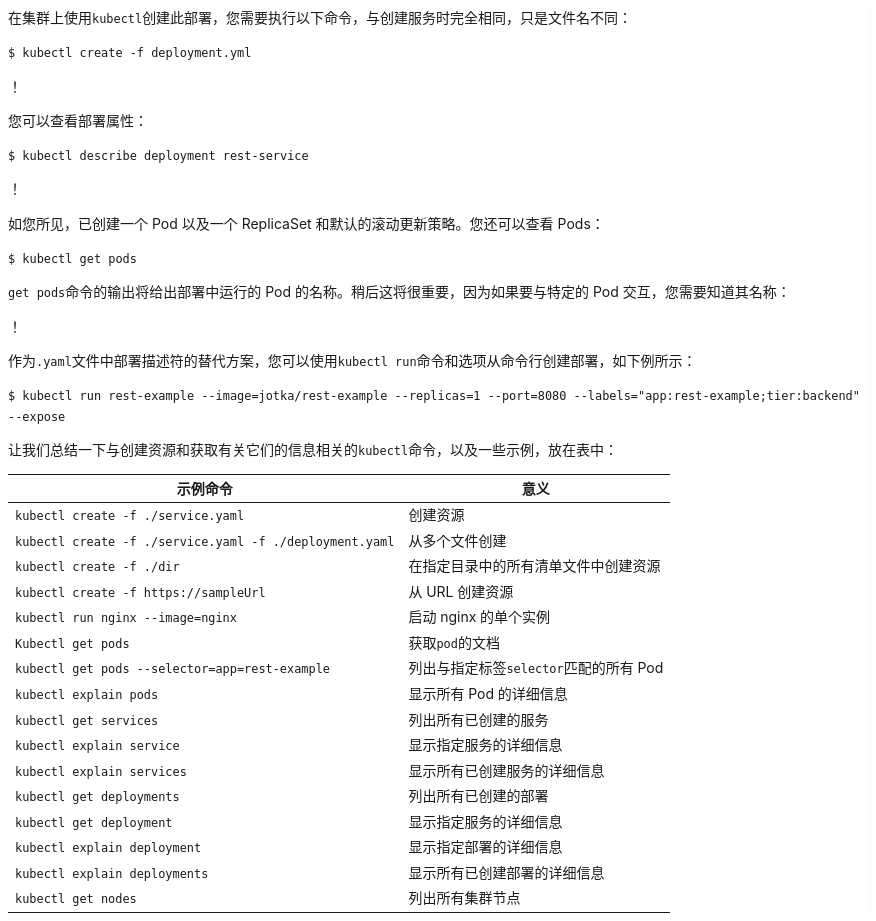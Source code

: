 ```
```

在集群上使用`kubectl`创建此部署，您需要执行以下命令，与创建服务时完全相同，只是文件名不同：

```
$ kubectl create -f deployment.yml

```

！[](Image00089.jpg)

您可以查看部署属性：

```
$ kubectl describe deployment rest-service

```

！[](Image00090.jpg)

如您所见，已创建一个 Pod 以及一个 ReplicaSet 和默认的滚动更新策略。您还可以查看 Pods：

```
$ kubectl get pods

```

`get pods`命令的输出将给出部署中运行的 Pod 的名称。稍后这将很重要，因为如果要与特定的 Pod 交互，您需要知道其名称：

！[](Image00091.jpg)

作为`.yaml`文件中部署描述符的替代方案，您可以使用`kubectl run`命令和选项从命令行创建部署，如下例所示：

```
$ kubectl run rest-example --image=jotka/rest-example --replicas=1 --port=8080 --labels="app:rest-example;tier:backend" --expose 

```

让我们总结一下与创建资源和获取有关它们的信息相关的`kubectl`命令，以及一些示例，放在表中：

| **示例命令** | **意义** |
| --- | --- |
| `kubectl create -f ./service.yaml` | 创建资源 |
| `kubectl create -f ./service.yaml -f ./deployment.yaml` | 从多个文件创建 |
| `kubectl create -f ./dir` | 在指定目录中的所有清单文件中创建资源 |
| `kubectl create -f https://sampleUrl` | 从 URL 创建资源 |
| `kubectl run nginx --image=nginx` | 启动 nginx 的单个实例 |
| `Kubectl get pods` | 获取`pod`的文档 |
| `kubectl get pods --selector=app=rest-example` | 列出与指定标签`selector`匹配的所有 Pod |
| `kubectl explain pods` | 显示所有 Pod 的详细信息 |
| `kubectl get services` | 列出所有已创建的服务 |
| `kubectl explain service` | 显示指定服务的详细信息 |
| `kubectl explain services` | 显示所有已创建服务的详细信息 |
| `kubectl get deployments` | 列出所有已创建的部署 |
| `kubectl get deployment` | 显示指定服务的详细信息 |
| `kubectl explain deployment` | 显示指定部署的详细信息 |
| `kubectl explain deployments` | 显示所有已创建部署的详细信息 |
| `kubectl get nodes` | 列出所有集群节点 |